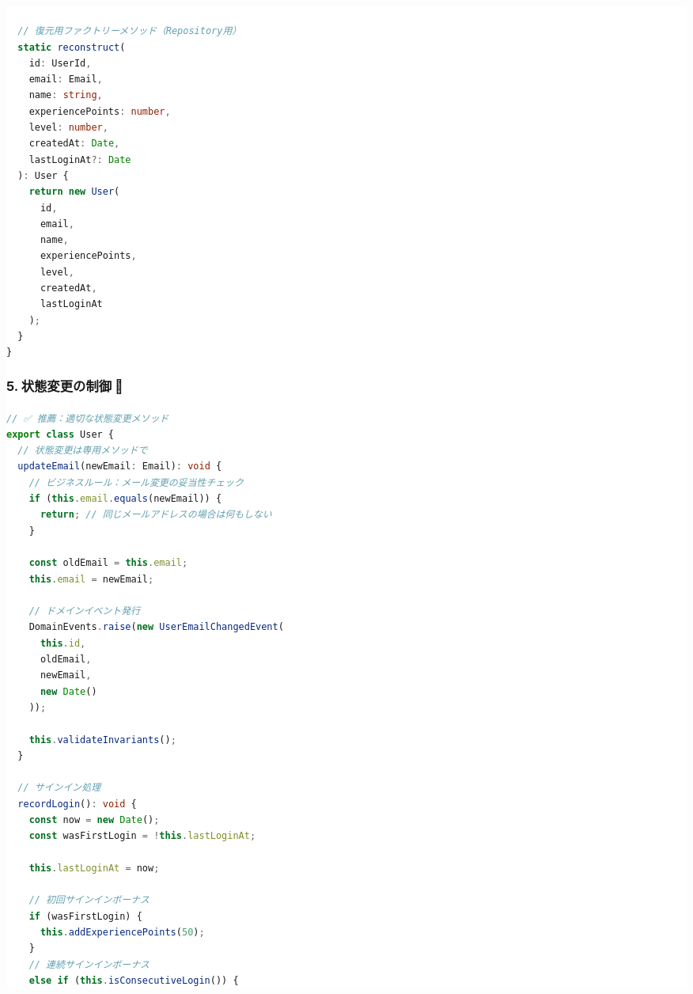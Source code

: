 ```typescript
  
  // 復元用ファクトリーメソッド（Repository用）
  static reconstruct(
    id: UserId,
    email: Email,
    name: string,
    experiencePoints: number,
    level: number,
    createdAt: Date,
    lastLoginAt?: Date
  ): User {
    return new User(
      id,
      email,
      name,
      experiencePoints,
      level,
      createdAt,
      lastLoginAt
    );
  }
}
```

### 5. **状態変更の制御** 🔄

```typescript
// ✅ 推薦：適切な状態変更メソッド
export class User {
  // 状態変更は専用メソッドで
  updateEmail(newEmail: Email): void {
    // ビジネスルール：メール変更の妥当性チェック
    if (this.email.equals(newEmail)) {
      return; // 同じメールアドレスの場合は何もしない
    }
    
    const oldEmail = this.email;
    this.email = newEmail;
    
    // ドメインイベント発行
    DomainEvents.raise(new UserEmailChangedEvent(
      this.id,
      oldEmail,
      newEmail,
      new Date()
    ));
    
    this.validateInvariants();
  }
  
  // サインイン処理
  recordLogin(): void {
    const now = new Date();
    const wasFirstLogin = !this.lastLoginAt;
    
    this.lastLoginAt = now;
    
    // 初回サインインボーナス
    if (wasFirstLogin) {
      this.addExperiencePoints(50);
    }
    // 連続サインインボーナス
    else if (this.isConsecutiveLogin()) {
```